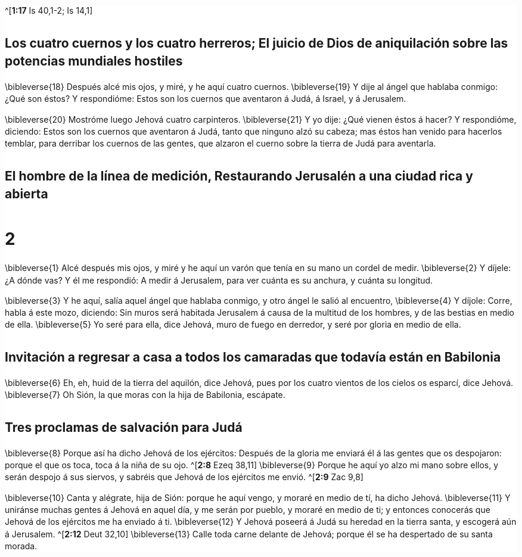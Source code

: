 ^[**1:17** Is 40,1-2; Is 14,1] 


## Los cuatro cuernos y los cuatro herreros; El juicio de Dios de aniquilación sobre las potencias mundiales hostiles
\bibleverse{18} Después alcé mis ojos, y miré, y he aquí cuatro cuernos. \bibleverse{19} Y dije al ángel que hablaba conmigo: ¿Qué son éstos? Y respondióme: Estos son los cuernos que aventaron á Judá, á Israel, y á Jerusalem. 


\bibleverse{20} Mostróme luego Jehová cuatro carpinteros. \bibleverse{21} Y yo dije: ¿Qué vienen éstos á hacer? Y respondióme, diciendo: Estos son los cuernos que aventaron á Judá, tanto que ninguno alzó su cabeza; mas éstos han venido para hacerlos temblar, para derribar los cuernos de las gentes, que alzaron el cuerno sobre la tierra de Judá para aventarla. 

## El hombre de la línea de medición, Restaurando Jerusalén a una ciudad rica y abierta
# 2 
\bibleverse{1} Alcé después mis ojos, y miré y he aquí un varón que tenía en su mano un cordel de medir. \bibleverse{2} Y díjele: ¿A dónde vas? Y él me respondió: A medir á Jerusalem, para ver cuánta es su anchura, y cuánta su longitud. 


\bibleverse{3} Y he aquí, salía aquel ángel que hablaba conmigo, y otro ángel le salió al encuentro, \bibleverse{4} Y díjole: Corre, habla á este mozo, diciendo: Sin muros será habitada Jerusalem á causa de la multitud de los hombres, y de las bestias en medio de ella. \bibleverse{5} Yo seré para ella, dice Jehová, muro de fuego en derredor, y seré por gloria en medio de ella. 



## Invitación a regresar a casa a todos los camaradas que todavía están en Babilonia
\bibleverse{6} Eh, eh, huid de la tierra del aquilón, dice Jehová, pues por los cuatro vientos de los cielos os esparcí, dice Jehová. \bibleverse{7} Oh Sión, la que moras con la hija de Babilonia, escápate. 



## Tres proclamas de salvación para Judá
\bibleverse{8} Porque así ha dicho Jehová de los ejércitos: Después de la gloria me enviará él á las gentes que os despojaron: porque el que os toca, toca á la niña de su ojo. ^[**2:8** Ezeq 38,11] \bibleverse{9} Porque he aquí yo alzo mi mano sobre ellos, y serán despojo á sus siervos, y sabréis que Jehová de los ejércitos me envió. 
^[**2:9** Zac 9,8] 
 

\bibleverse{10} Canta y alégrate, hija de Sión: porque he aquí vengo, y moraré en medio de tí, ha dicho Jehová. \bibleverse{11} Y uniránse muchas gentes á Jehová en aquel día, y me serán por pueblo, y moraré en medio de ti; y entonces conocerás que Jehová de los ejércitos me ha enviado á ti. \bibleverse{12} Y Jehová poseerá á Judá su heredad en la tierra santa, y escogerá aún á Jerusalem. ^[**2:12** Deut 32,10] \bibleverse{13} Calle toda carne delante de Jehová; porque él se ha despertado de su santa morada.
